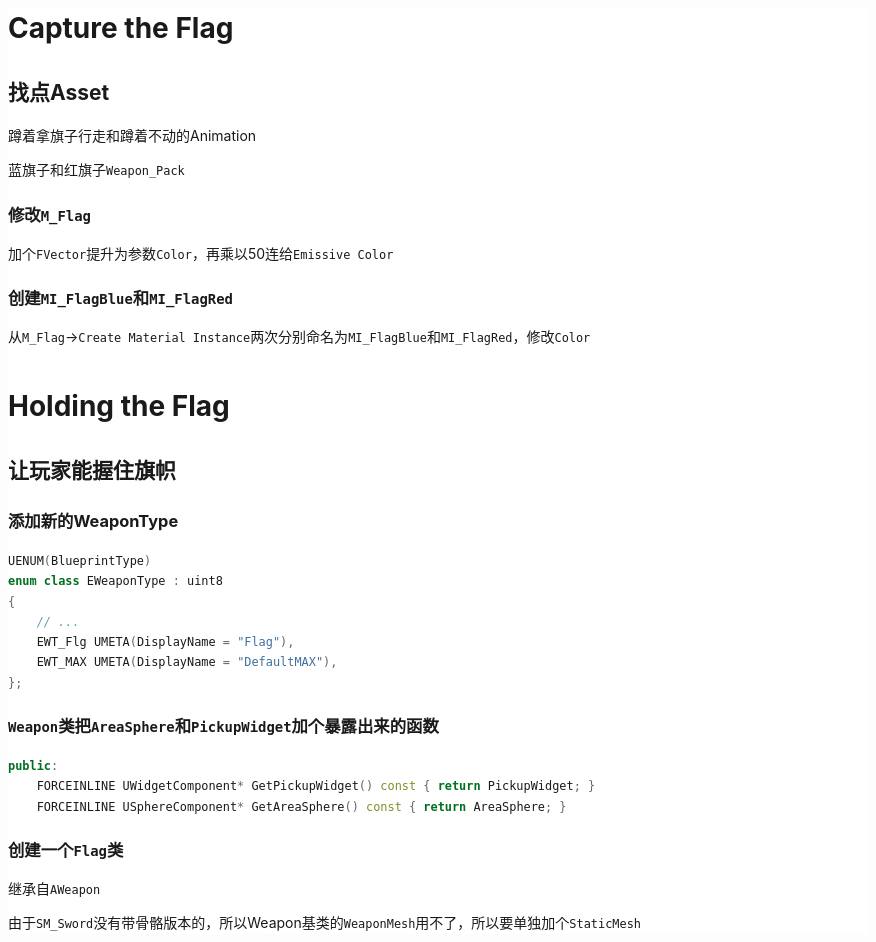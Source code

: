 # Capture the Flag

## 找点Asset

蹲着拿旗子行走和蹲着不动的Animation

蓝旗子和红旗子`Weapon_Pack`



### 修改`M_Flag`

加个`FVector`提升为参数`Color`，再乘以50连给`Emissive Color`



### 创建`MI_FlagBlue`和`MI_FlagRed`

从`M_Flag`->`Create Material Instance`两次分别命名为`MI_FlagBlue`和`MI_FlagRed`，修改`Color`



# Holding the Flag

## 让玩家能握住旗帜

### 添加新的WeaponType

```cpp
UENUM(BlueprintType)
enum class EWeaponType : uint8
{
	// ...
	EWT_Flg UMETA(DisplayName = "Flag"),
	EWT_MAX UMETA(DisplayName = "DefaultMAX"),
};
```



### `Weapon`类把`AreaSphere`和`PickupWidget`加个暴露出来的函数

```cpp
public:
	FORCEINLINE UWidgetComponent* GetPickupWidget() const { return PickupWidget; }
	FORCEINLINE USphereComponent* GetAreaSphere() const { return AreaSphere; }
```



### 创建一个`Flag`类

继承自`AWeapon`

由于`SM_Sword`没有带骨骼版本的，所以Weapon基类的`WeaponMesh`用不了，所以要单独加个`StaticMesh`
